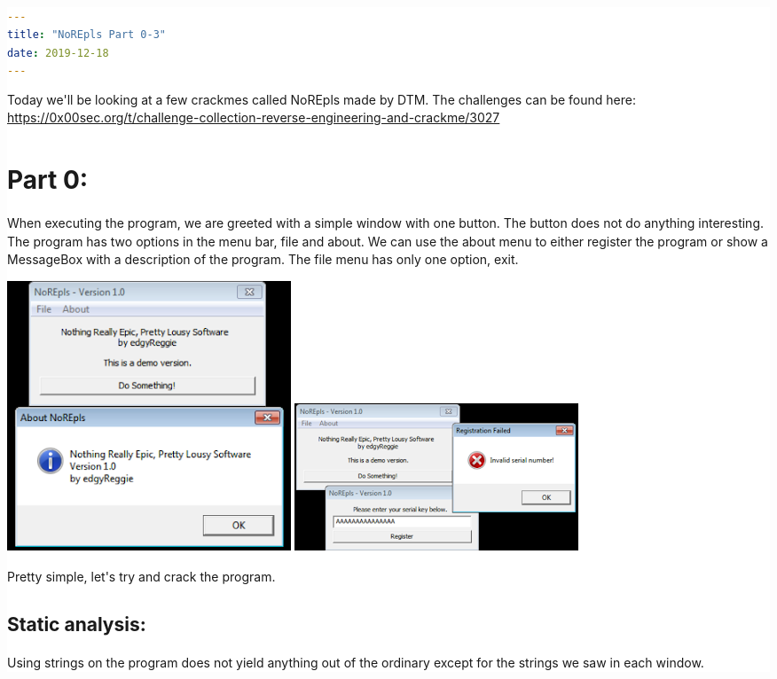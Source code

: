 ```yaml
---
title: "NoREpls Part 0-3"
date: 2019-12-18
---
```


Today we'll be looking at a few crackmes called NoREpls made by DTM. The challenges can be found here: https://0x00sec.org/t/challenge-collection-reverse-engineering-and-crackme/3027

# Part 0:

When executing the program, we are greeted with a simple window with one button. The button does not do anything interesting. The program has two options in the menu bar, file and about. We can use the about menu to either register the program or show a MessageBox with a description of the program. The file menu has only one option, exit.

![](images/1.PNG)
![](images/2.PNG)

Pretty simple, let's try and crack the program.

## Static analysis:

Using strings on the program does not yield anything out of the ordinary except for the strings we saw in each window.
